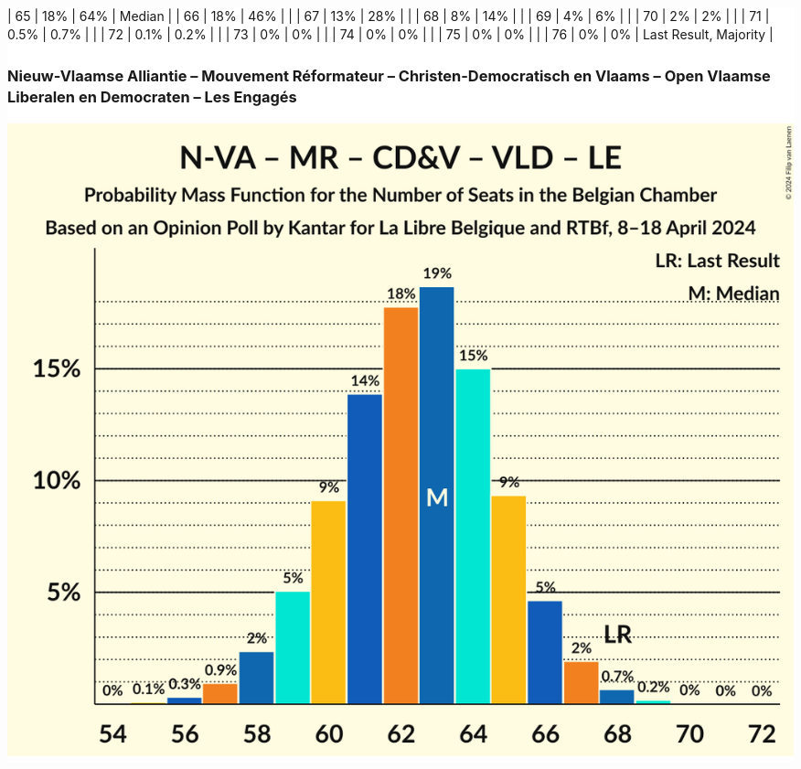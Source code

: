 | 65 | 18% | 64% | Median |
| 66 | 18% | 46% |  |
| 67 | 13% | 28% |  |
| 68 | 8% | 14% |  |
| 69 | 4% | 6% |  |
| 70 | 2% | 2% |  |
| 71 | 0.5% | 0.7% |  |
| 72 | 0.1% | 0.2% |  |
| 73 | 0% | 0% |  |
| 74 | 0% | 0% |  |
| 75 | 0% | 0% |  |
| 76 | 0% | 0% | Last Result, Majority |

### Nieuw-Vlaamse Alliantie – Mouvement Réformateur – Christen-Democratisch en Vlaams – Open Vlaamse Liberalen en Democraten – Les Engagés

![Graph with seats probability mass function not yet produced](2024-04-18-Kantar-coalitions-seats-pmf-n-va–mr–cdv–vld–le.png "Seats Probability Mass Function")
